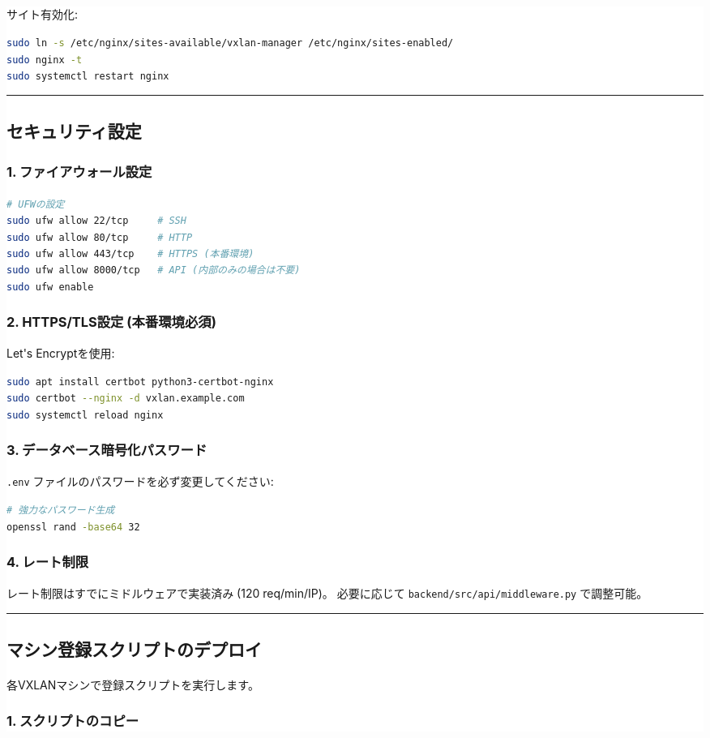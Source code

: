 サイト有効化:

```bash
sudo ln -s /etc/nginx/sites-available/vxlan-manager /etc/nginx/sites-enabled/
sudo nginx -t
sudo systemctl restart nginx
```

---

## セキュリティ設定

### 1. ファイアウォール設定

```bash
# UFWの設定
sudo ufw allow 22/tcp     # SSH
sudo ufw allow 80/tcp     # HTTP
sudo ufw allow 443/tcp    # HTTPS (本番環境)
sudo ufw allow 8000/tcp   # API (内部のみの場合は不要)
sudo ufw enable
```

### 2. HTTPS/TLS設定 (本番環境必須)

Let's Encryptを使用:

```bash
sudo apt install certbot python3-certbot-nginx
sudo certbot --nginx -d vxlan.example.com
sudo systemctl reload nginx
```

### 3. データベース暗号化パスワード

`.env` ファイルのパスワードを必ず変更してください:

```bash
# 強力なパスワード生成
openssl rand -base64 32
```

### 4. レート制限

レート制限はすでにミドルウェアで実装済み (120 req/min/IP)。
必要に応じて `backend/src/api/middleware.py` で調整可能。

---

## マシン登録スクリプトのデプロイ

各VXLANマシンで登録スクリプトを実行します。

### 1. スクリプトのコピー
